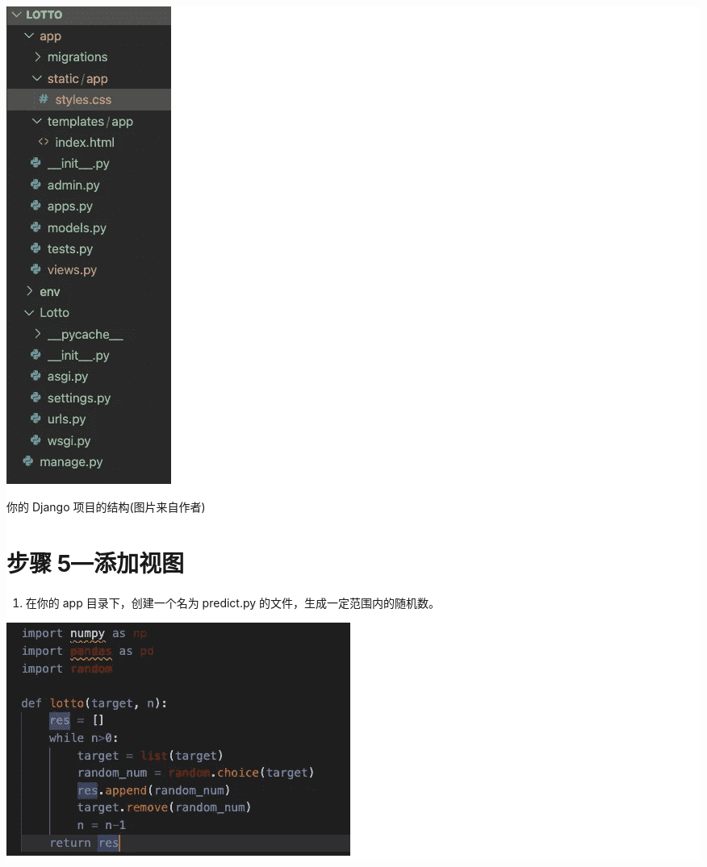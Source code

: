 ![](img/1a5b368922b622171d5e40dbd944b6e2.png)

你的 Django 项目的结构(图片来自作者)

# 步骤 5—添加视图

1.  在你的 app 目录下，创建一个名为 predict.py 的文件，生成一定范围内的随机数。

![](img/8bf235aca7b761083689ff67015c7ada.png)

